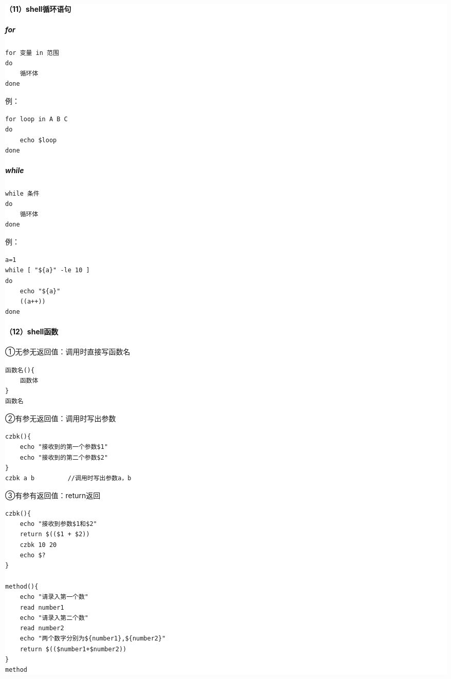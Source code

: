 #### （11）shell循环语句
##### for
```shell
for 变量 in 范围
do
	循环体
done
```
例：
```shell
for loop in A B C
do
	echo $loop
done
```
##### while
```shell
while 条件
do
	循环体
done
```
例：
```shell
a=1
while [ "${a}" -le 10 ]
do
	echo "${a}"
	((a++))
done
```
#### （12）shell函数
①无参无返回值：调用时直接写函数名
```shell
函数名(){
	函数体
}
函数名
```
②有参无返回值：调用时写出参数
```shell
czbk(){
	echo "接收到的第一个参数$1"
	echo "接收到的第二个参数$2"
}
czbk a b         //调用时写出参数a，b
```
③有参有返回值：return返回
```shell
czbk(){
	echo "接收到参数$1和$2"
	return $(($1 + $2))
	czbk 10 20
	echo $?
}

method(){
	echo "请录入第一个数"
	read number1
	echo "请录入第二个数"
	read number2
	echo "两个数字分别为${number1},${number2}"
	return $(($number1+$number2))
}
method
```
